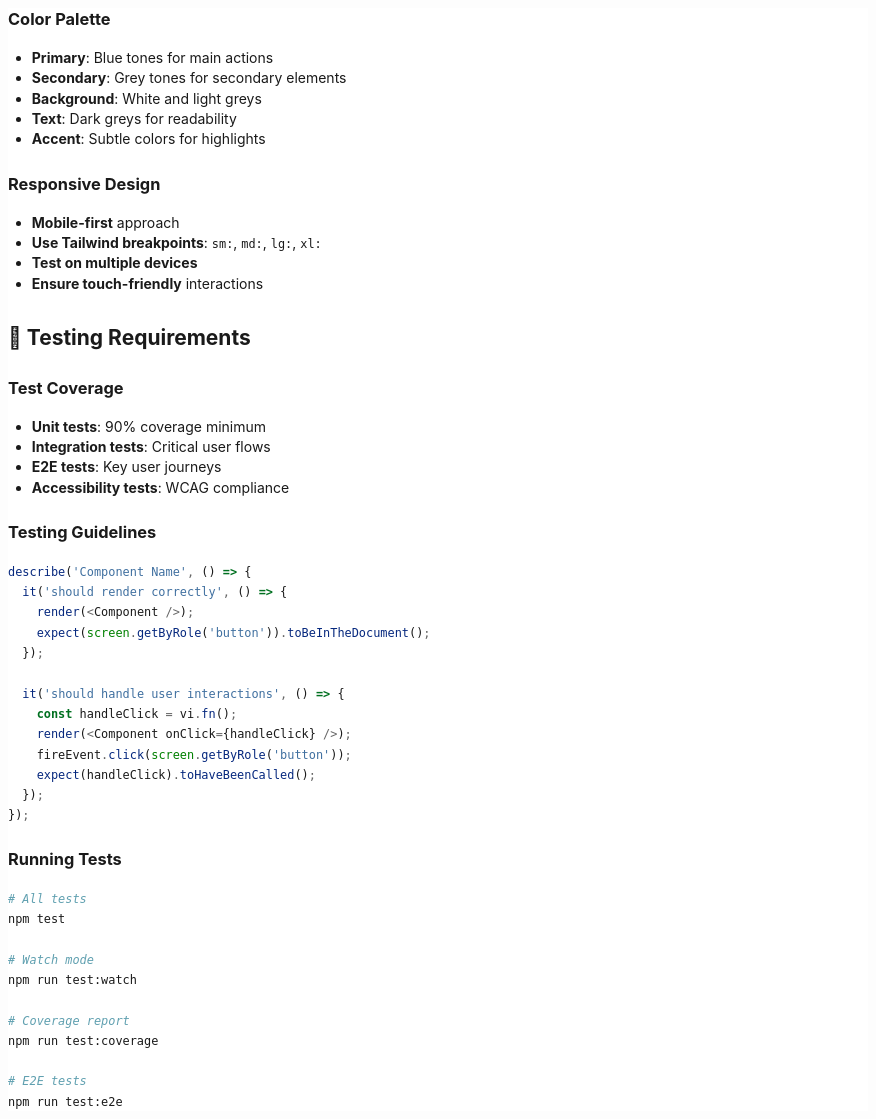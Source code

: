 ### Color Palette
- **Primary**: Blue tones for main actions
- **Secondary**: Grey tones for secondary elements
- **Background**: White and light greys
- **Text**: Dark greys for readability
- **Accent**: Subtle colors for highlights

### Responsive Design
- **Mobile-first** approach
- **Use Tailwind breakpoints**: `sm:`, `md:`, `lg:`, `xl:`
- **Test on multiple devices**
- **Ensure touch-friendly** interactions

## 🧪 Testing Requirements

### Test Coverage
- **Unit tests**: 90% coverage minimum
- **Integration tests**: Critical user flows
- **E2E tests**: Key user journeys
- **Accessibility tests**: WCAG compliance

### Testing Guidelines
```typescript
describe('Component Name', () => {
  it('should render correctly', () => {
    render(<Component />);
    expect(screen.getByRole('button')).toBeInTheDocument();
  });

  it('should handle user interactions', () => {
    const handleClick = vi.fn();
    render(<Component onClick={handleClick} />);
    fireEvent.click(screen.getByRole('button'));
    expect(handleClick).toHaveBeenCalled();
  });
});
```

### Running Tests
```bash
# All tests
npm test

# Watch mode
npm run test:watch

# Coverage report
npm run test:coverage

# E2E tests
npm run test:e2e
```
